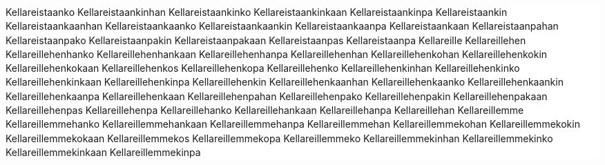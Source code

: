 Kellareistaanko
Kellareistaankinhan
Kellareistaankinko
Kellareistaankinkaan
Kellareistaankinpa
Kellareistaankin
Kellareistaankaanhan
Kellareistaankaanko
Kellareistaankaankin
Kellareistaankaanpa
Kellareistaankaan
Kellareistaanpahan
Kellareistaanpako
Kellareistaanpakin
Kellareistaanpakaan
Kellareistaanpas
Kellareistaanpa
Kellareille
Kellareillehen
Kellareillehenhanko
Kellareillehenhankaan
Kellareillehenhanpa
Kellareillehenhan
Kellareillehenkohan
Kellareillehenkokin
Kellareillehenkokaan
Kellareillehenkos
Kellareillehenkopa
Kellareillehenko
Kellareillehenkinhan
Kellareillehenkinko
Kellareillehenkinkaan
Kellareillehenkinpa
Kellareillehenkin
Kellareillehenkaanhan
Kellareillehenkaanko
Kellareillehenkaankin
Kellareillehenkaanpa
Kellareillehenkaan
Kellareillehenpahan
Kellareillehenpako
Kellareillehenpakin
Kellareillehenpakaan
Kellareillehenpas
Kellareillehenpa
Kellareillehanko
Kellareillehankaan
Kellareillehanpa
Kellareillehan
Kellareillemme
Kellareillemmehanko
Kellareillemmehankaan
Kellareillemmehanpa
Kellareillemmehan
Kellareillemmekohan
Kellareillemmekokin
Kellareillemmekokaan
Kellareillemmekos
Kellareillemmekopa
Kellareillemmeko
Kellareillemmekinhan
Kellareillemmekinko
Kellareillemmekinkaan
Kellareillemmekinpa